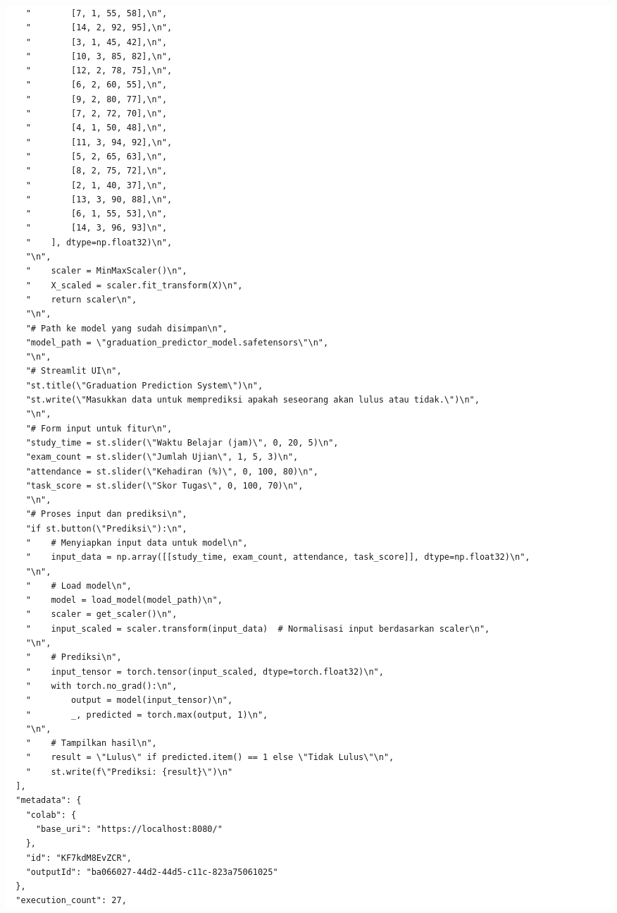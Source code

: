         "        [7, 1, 55, 58],\n",
        "        [14, 2, 92, 95],\n",
        "        [3, 1, 45, 42],\n",
        "        [10, 3, 85, 82],\n",
        "        [12, 2, 78, 75],\n",
        "        [6, 2, 60, 55],\n",
        "        [9, 2, 80, 77],\n",
        "        [7, 2, 72, 70],\n",
        "        [4, 1, 50, 48],\n",
        "        [11, 3, 94, 92],\n",
        "        [5, 2, 65, 63],\n",
        "        [8, 2, 75, 72],\n",
        "        [2, 1, 40, 37],\n",
        "        [13, 3, 90, 88],\n",
        "        [6, 1, 55, 53],\n",
        "        [14, 3, 96, 93]\n",
        "    ], dtype=np.float32)\n",
        "\n",
        "    scaler = MinMaxScaler()\n",
        "    X_scaled = scaler.fit_transform(X)\n",
        "    return scaler\n",
        "\n",
        "# Path ke model yang sudah disimpan\n",
        "model_path = \"graduation_predictor_model.safetensors\"\n",
        "\n",
        "# Streamlit UI\n",
        "st.title(\"Graduation Prediction System\")\n",
        "st.write(\"Masukkan data untuk memprediksi apakah seseorang akan lulus atau tidak.\")\n",
        "\n",
        "# Form input untuk fitur\n",
        "study_time = st.slider(\"Waktu Belajar (jam)\", 0, 20, 5)\n",
        "exam_count = st.slider(\"Jumlah Ujian\", 1, 5, 3)\n",
        "attendance = st.slider(\"Kehadiran (%)\", 0, 100, 80)\n",
        "task_score = st.slider(\"Skor Tugas\", 0, 100, 70)\n",
        "\n",
        "# Proses input dan prediksi\n",
        "if st.button(\"Prediksi\"):\n",
        "    # Menyiapkan input data untuk model\n",
        "    input_data = np.array([[study_time, exam_count, attendance, task_score]], dtype=np.float32)\n",
        "\n",
        "    # Load model\n",
        "    model = load_model(model_path)\n",
        "    scaler = get_scaler()\n",
        "    input_scaled = scaler.transform(input_data)  # Normalisasi input berdasarkan scaler\n",
        "\n",
        "    # Prediksi\n",
        "    input_tensor = torch.tensor(input_scaled, dtype=torch.float32)\n",
        "    with torch.no_grad():\n",
        "        output = model(input_tensor)\n",
        "        _, predicted = torch.max(output, 1)\n",
        "\n",
        "    # Tampilkan hasil\n",
        "    result = \"Lulus\" if predicted.item() == 1 else \"Tidak Lulus\"\n",
        "    st.write(f\"Prediksi: {result}\")\n"
      ],
      "metadata": {
        "colab": {
          "base_uri": "https://localhost:8080/"
        },
        "id": "KF7kdM8EvZCR",
        "outputId": "ba066027-44d2-44d5-c11c-823a75061025"
      },
      "execution_count": 27,